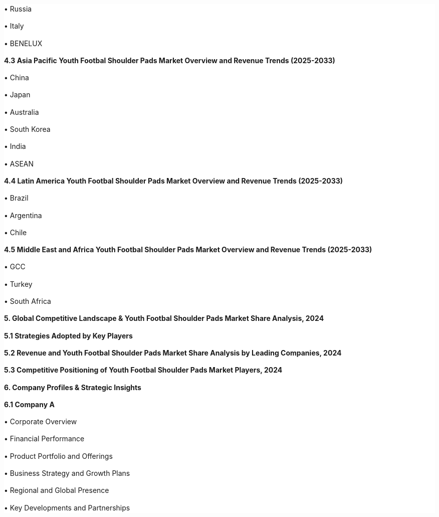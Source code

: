 • Russia

• Italy

• BENELUX

<strong>4.3 Asia Pacific Youth Footbal Shoulder Pads Market Overview and Revenue Trends (2025-2033)</strong>

• China

• Japan

• Australia

• South Korea

• India

• ASEAN

<strong>4.4 Latin America Youth Footbal Shoulder Pads Market Overview and Revenue Trends (2025-2033)</strong>

• Brazil

• Argentina

• Chile

<strong>4.5 Middle East and Africa Youth Footbal Shoulder Pads Market Overview and Revenue Trends (2025-2033)</strong>

• GCC

• Turkey

• South Africa

<strong>5. Global Competitive Landscape & Youth Footbal Shoulder Pads Market Share Analysis, 2024</strong>

<strong>5.1 Strategies Adopted by Key Players</strong>

<strong>5.2 Revenue and Youth Footbal Shoulder Pads Market Share Analysis by Leading Companies, 2024</strong>

<strong>5.3 Competitive Positioning of Youth Footbal Shoulder Pads Market Players, 2024</strong>

<strong>6. Company Profiles & Strategic Insights</strong>

<strong>6.1 Company A</strong>

• Corporate Overview

• Financial Performance

• Product Portfolio and Offerings

• Business Strategy and Growth Plans

• Regional and Global Presence

• Key Developments and Partnerships

